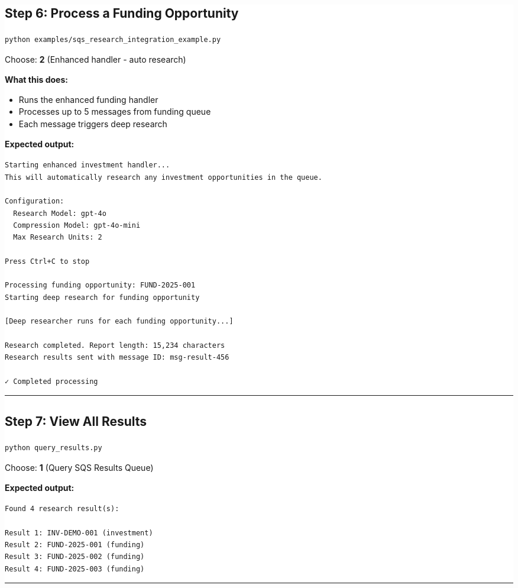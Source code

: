 
## Step 6: Process a Funding Opportunity

```bash
python examples/sqs_research_integration_example.py
```

Choose: **2** (Enhanced handler - auto research)

**What this does:**
- Runs the enhanced funding handler
- Processes up to 5 messages from funding queue
- Each message triggers deep research

**Expected output:**
```
Starting enhanced investment handler...
This will automatically research any investment opportunities in the queue.

Configuration:
  Research Model: gpt-4o
  Compression Model: gpt-4o-mini
  Max Research Units: 2

Press Ctrl+C to stop

Processing funding opportunity: FUND-2025-001
Starting deep research for funding opportunity

[Deep researcher runs for each funding opportunity...]

Research completed. Report length: 15,234 characters
Research results sent with message ID: msg-result-456

✓ Completed processing
```

---

## Step 7: View All Results

```bash
python query_results.py
```

Choose: **1** (Query SQS Results Queue)

**Expected output:**
```
Found 4 research result(s):

Result 1: INV-DEMO-001 (investment)
Result 2: FUND-2025-001 (funding)
Result 3: FUND-2025-002 (funding)
Result 4: FUND-2025-003 (funding)
```

---